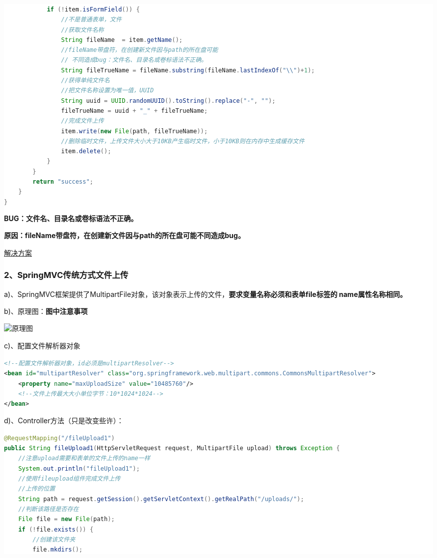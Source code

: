 ```java
            if (!item.isFormField()) {        
                //不是普通表单，文件            
                //获取文件名称          
                String fileName  = item.getName();         
                //fileName带盘符，在创建新文件因与path的所在盘可能          
                // 不同造成bug：文件名、目录名或卷标语法不正确。      
                String fileTrueName = fileName.substring(fileName.lastIndexOf("\\")+1);      
                //获得单纯文件名              
                //把文件名称设置为唯一值，UUID         
                String uuid = UUID.randomUUID().toString().replace("-", "");                
                fileTrueName = uuid + "_" + fileTrueName;        
                //完成文件上传                
                item.write(new File(path, fileTrueName));        
                //删除临时文件，上传文件大小大于10KB产生临时文件，小于10KB则在内存中生成缓存文件              
                item.delete();    
            }     
        }   
        return "success";
    }
}
```




**BUG：文件名、目录名或卷标语法不正确。**

**原因：fileName带盘符，在创建新文件因与path的所在盘可能不同造成bug。**

[解决方案](https://www.iteye.com/blog/rogerfederer-1039666)

### 2、SpringMVC传统方式文件上传

a)、SpringMVC框架提供了MultipartFile对象，该对象表示上传的文件，**要求变量名称必须和表单file标签的
name属性名称相同。**

b)、原理图：**图中注意事项**

![原理图](https://github.com/ZephXu07/IMG/raw/master/SpringMVCUpload.png)

c)、配置文件解析器对象

```xml
<!--配置文件解析器对象，id必须是multipartResolver-->  
<bean id="multipartResolver" class="org.springframework.web.multipart.commons.CommonsMultipartResolver">   
	<property name="maxUploadSize" value="10485760"/>     
	<!--文件上传最大大小单位字节：10*1024*1024-->   
</bean>
```




d)、Controller方法（只是改变些许）：

```java
@RequestMapping("/fileUpload1")   
public String fileUpload1(HttpServletRequest request, MultipartFile upload) throws Exception {      
    //注意upload需要和表单的文件上传的name一样      
    System.out.println("fileUpload1");     
    //使用fileupload组件完成文件上传      
    //上传的位置     
    String path = request.getSession().getServletContext().getRealPath("/uploads/");   
    //判断该路径是否存在     
    File file = new File(path);     
    if (!file.exists()) {      
        //创建该文件夹        
        file.mkdirs();      
```